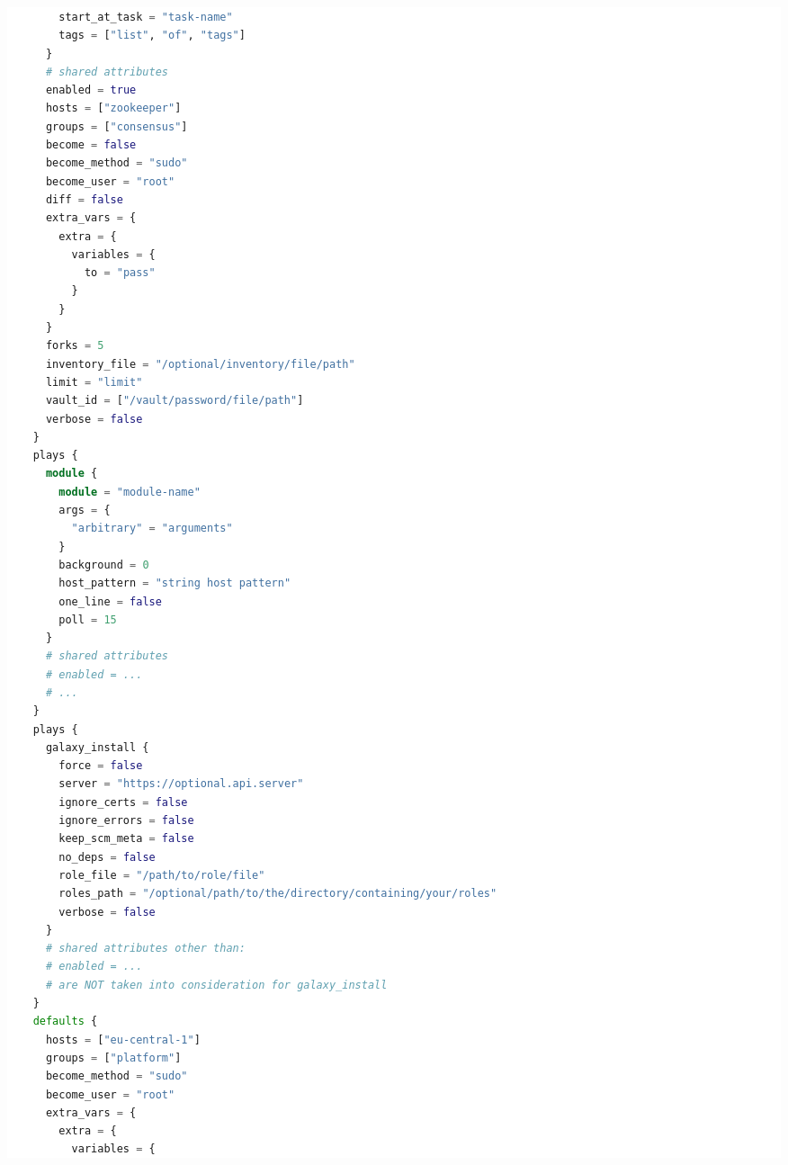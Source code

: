 ```tf
        start_at_task = "task-name"
        tags = ["list", "of", "tags"]
      }
      # shared attributes
      enabled = true
      hosts = ["zookeeper"]
      groups = ["consensus"]
      become = false
      become_method = "sudo"
      become_user = "root"
      diff = false
      extra_vars = {
        extra = {
          variables = {
            to = "pass"
          }
        }
      }
      forks = 5
      inventory_file = "/optional/inventory/file/path"
      limit = "limit"
      vault_id = ["/vault/password/file/path"]
      verbose = false
    }
    plays {
      module {
        module = "module-name"
        args = {
          "arbitrary" = "arguments"
        }
        background = 0
        host_pattern = "string host pattern"
        one_line = false
        poll = 15
      }
      # shared attributes
      # enabled = ...
      # ...
    }
    plays {
      galaxy_install {
        force = false
        server = "https://optional.api.server"
        ignore_certs = false
        ignore_errors = false
        keep_scm_meta = false
        no_deps = false
        role_file = "/path/to/role/file"
        roles_path = "/optional/path/to/the/directory/containing/your/roles"
        verbose = false
      }
      # shared attributes other than:
      # enabled = ...
      # are NOT taken into consideration for galaxy_install
    }
    defaults {
      hosts = ["eu-central-1"]
      groups = ["platform"]
      become_method = "sudo"
      become_user = "root"
      extra_vars = {
        extra = {
          variables = {
```